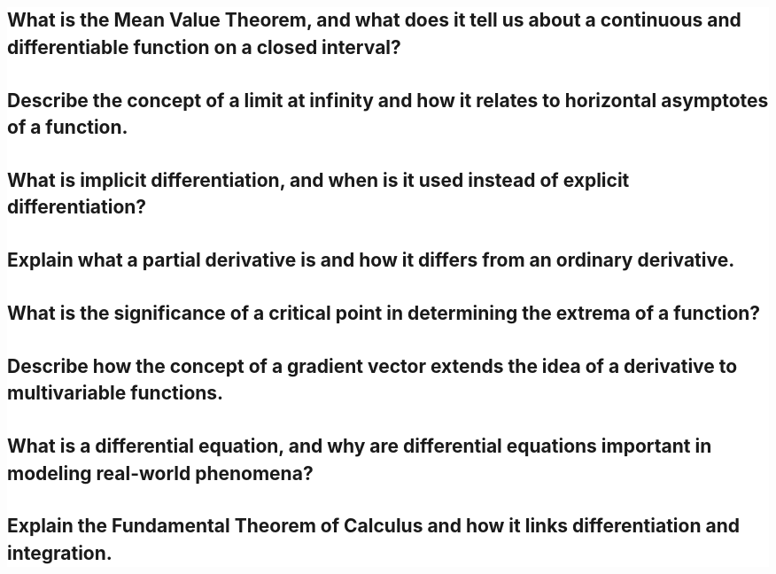 <div class = "pagebreak"></div>
<div class = "pagebreak"></div>
    
## What is the Mean Value Theorem, and what does it tell us about a continuous and differentiable function on a closed interval?

<div class = "pagebreak"></div>
<div class = "pagebreak"></div>
    
## Describe the concept of a limit at infinity and how it relates to horizontal asymptotes of a function.

<div class = "pagebreak"></div>
<div class = "pagebreak"></div>
    
## What is implicit differentiation, and when is it used instead of explicit differentiation?

<div class = "pagebreak"></div>
<div class = "pagebreak"></div>
    
## Explain what a partial derivative is and how it differs from an ordinary derivative.

<div class = "pagebreak"></div>
<div class = "pagebreak"></div>
    
## What is the significance of a critical point in determining the extrema of a function?

<div class = "pagebreak"></div>
<div class = "pagebreak"></div>
    
## Describe how the concept of a gradient vector extends the idea of a derivative to multivariable functions.

<div class = "pagebreak"></div>
<div class = "pagebreak"></div>
    
## What is a differential equation, and why are differential equations important in modeling real-world phenomena?

<div class = "pagebreak"></div>
<div class = "pagebreak"></div>
    
## Explain the Fundamental Theorem of Calculus and how it links differentiation and integration.
